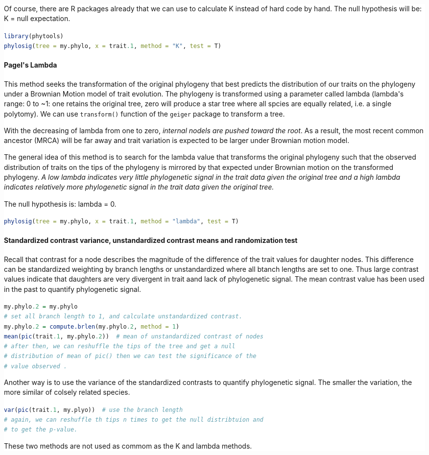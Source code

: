Of course, there are R packages already that we can use to calculate K instead of hard code by hand. The null hypothesis will be: K = null expectation.

```r
library(phytools)
phylosig(tree = my.phylo, x = trait.1, method = "K", test = T)
```

#### Pagel's Lambda
This method seeks the transformation of the original phylogeny that best predicts the distribution of our traits on the phylogeny under a Brownian Motion model of trait evolution. The phylogeny is transformed using a parameter called lambda (lambda's range: 0 to ~1: one retains the original tree, zero will produce a star tree where all spcies are equally related, i.e. a single polytomy). We can use `transform()` function of the `geiger` package to transform a tree.

With the decreasing of lambda from one to zero, *internal nodels are pushed toward the root*. As a result, the most recent common ancestor (MRCA) will be far away and trait variation is expected to be larger under Brownian motion model.

The general idea of this method is to search for the lambda value that transforms the original phylogeny such that the observed distribution of traits on the tips of the phylogeny is mirrored by that expected under Brownian motion on the transformed phylogeny. *A low lambda indicates very little phylogenetic signal in the trait data given the original tree and a high lambda indicates relatively more phylogenetic signal in the trait data given the original tree.*  

The null hypothesis is: lambda = 0.

```r
phylosig(tree = my.phylo, x = trait.1, method = "lambda", test = T)
```
#### Standardized contrast variance, unstandardized contrast means and randomization test
Recall that contrast for a node describes the magnitude of the difference of the trait values for daughter nodes. This difference can be standardized weighting by branch lengths or unstandardized where all btanch lengths are set to one. Thus large contrast values indicate that daughters are very divergent in trait aand lack of phylogenetic signal. The mean contrast value has been used in the past to quantify phylogenetic signal.


```r
my.phylo.2 = my.phylo
# set all branch length to 1, and calculate unstandardized contrast.
my.phylo.2 = compute.brlen(my.phylo.2, method = 1)
mean(pic(trait.1, my.phylo.2))  # mean of unstandardized contrast of nodes
# after then, we can reshuffle the tips of the tree and get a null
# distribution of mean of pic() then we can test the significance of the
# value observed .
```

Another way is to use the variance of the standardized contrasts to quantify phylogenetic signal. The smaller the variation, the more similar of colsely related species.

```r
var(pic(trait.1, my.plyo))  # use the branch length
# again, we can reshuffle th tips n times to get the null distribtuion and
# to get the p-value.
```
These two methods are not used as commom as the K and lambda methods.

